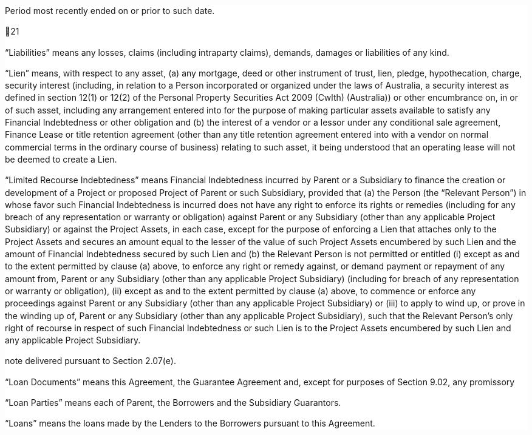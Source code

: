 Period most recently ended on or prior to such date.

21

“Liabilities” means any losses, claims (including intraparty claims), demands, damages or liabilities of any kind.

“Lien”  means,  with  respect  to  any  asset,  (a)  any  mortgage,  deed  or  other  instrument  of  trust,  lien,  pledge,  hypothecation,
charge, security interest (including, in relation to a Person incorporated or organized under the laws of Australia, a security interest as defined in
section 12(1) or 12(2) of the Personal Property Securities Act 2009 (Cwlth) (Australia)) or other encumbrance on, in or of such asset, including
any arrangement entered into for the purpose of making particular assets available to satisfy any Financial Indebtedness or other obligation and
(b)  the  interest  of  a  vendor  or  a  lessor  under  any  conditional  sale  agreement,  Finance  Lease  or  title  retention  agreement  (other  than  any  title
retention agreement entered into with a vendor on normal commercial terms in the ordinary course of business) relating to such asset, it being
understood that an operating lease will not be deemed to create a Lien.

“Limited Recourse Indebtedness” means Financial Indebtedness incurred by Parent or a Subsidiary to finance the creation or
development of a Project or proposed Project of Parent or such Subsidiary, provided that (a) the Person (the “Relevant Person”) in whose favor
such Financial Indebtedness is incurred does not have any right to enforce its rights or remedies (including for any breach of any representation
or warranty or obligation) against Parent or any Subsidiary (other than any applicable Project Subsidiary) or against the Project Assets, in each
case, except for the purpose of enforcing a Lien that attaches only to the Project Assets and secures an amount equal to the lesser of the value of
such Project Assets encumbered by such Lien and the amount of Financial Indebtedness secured by such Lien and (b) the Relevant Person is not
permitted or entitled (i) except as and to the extent permitted by clause (a) above, to enforce any right or remedy against, or demand payment or
repayment  of  any  amount  from,  Parent  or  any  Subsidiary  (other  than  any  applicable  Project  Subsidiary)  (including  for  breach  of  any
representation or warranty or obligation), (ii) except as and to the extent permitted by clause (a) above, to commence or enforce any proceedings
against Parent or any Subsidiary (other than any applicable Project Subsidiary) or (iii) to apply to wind up, or prove in the winding up of, Parent
or  any  Subsidiary  (other  than  any  applicable  Project  Subsidiary),  such  that  the  Relevant  Person’s  only  right  of  recourse  in  respect  of  such
Financial Indebtedness or such Lien is to the Project Assets encumbered by such Lien and any applicable Project Subsidiary.

note delivered pursuant to Section 2.07(e).

“Loan Documents” means this Agreement, the Guarantee Agreement and, except for purposes of Section 9.02, any promissory

“Loan Parties” means each of Parent, the Borrowers and the Subsidiary Guarantors.

“Loans” means the loans made by the Lenders to the Borrowers pursuant to this Agreement.
